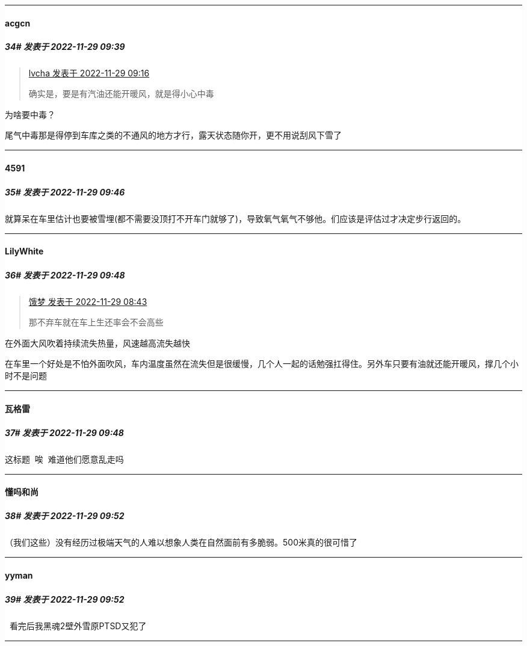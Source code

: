 *****

####  acgcn  
##### 34#       发表于 2022-11-29 09:39

<blockquote><a href="httphttps://bbs.saraba1st.com/2b/forum.php?mod=redirect&amp;goto=findpost&amp;pid=58672317&amp;ptid=2107381" target="_blank">lvcha 发表于 2022-11-29 09:16</a>

确实是，要是有汽油还能开暖风，就是得小心中毒</blockquote>
为啥要中毒？

尾气中毒那是得停到车库之类的不通风的地方才行，露天状态随你开，更不用说刮风下雪了

*****

####  4591  
##### 35#       发表于 2022-11-29 09:46

就算呆在车里估计也要被雪埋(都不需要没顶打不开车门就够了)，导致氧气氧气不够他。们应该是评估过才决定步行返回的。

*****

####  LilyWhite  
##### 36#       发表于 2022-11-29 09:48

<blockquote><a href="httphttps://bbs.saraba1st.com/2b/forum.php?mod=redirect&amp;goto=findpost&amp;pid=58671974&amp;ptid=2107381" target="_blank">饿梦 发表于 2022-11-29 08:43</a>

那不弃车就在车上生还率会不会高些</blockquote>
在外面大风吹着持续流失热量，风速越高流失越快

在车里一个好处是不怕外面吹风，车内温度虽然在流失但是很缓慢，几个人一起的话勉强扛得住。另外车只要有油就还能开暖风，撑几个小时不是问题

*****

####  瓦格雷  
##### 37#       发表于 2022-11-29 09:48

这标题  唉  难道他们愿意乱走吗 

*****

####  懂吗和尚  
##### 38#       发表于 2022-11-29 09:52

（我们这些）没有经历过极端天气的人难以想象人类在自然面前有多脆弱。500米真的很可惜了

*****

####  yyman  
##### 39#       发表于 2022-11-29 09:52

  看完后我黑魂2壁外雪原PTSD又犯了

*****
